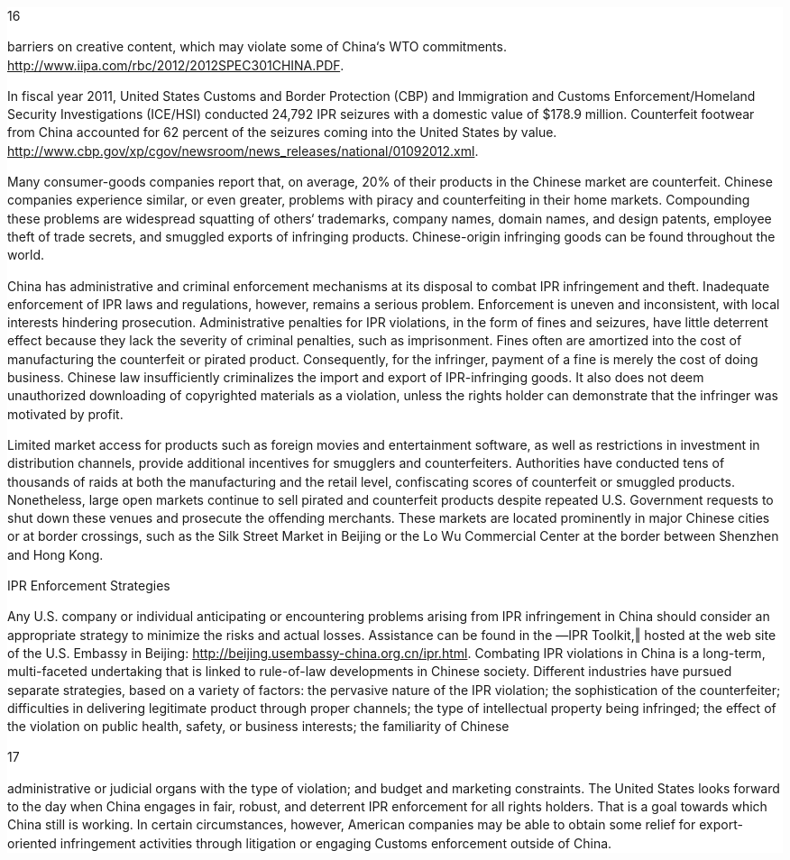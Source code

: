 16

barriers on creative content, which may violate some of China‘s WTO commitments. http://www.iipa.com/rbc/2012/2012SPEC301CHINA.PDF.

In fiscal year 2011, United States Customs and Border Protection (CBP) and Immigration and Customs Enforcement/Homeland Security Investigations (ICE/HSI) conducted 24,792 IPR seizures with a domestic value of $178.9 million. Counterfeit footwear from China accounted for 62 percent of the seizures coming into the United States by value. http://www.cbp.gov/xp/cgov/newsroom/news_releases/national/01092012.xml.

Many consumer-goods companies report that, on average, 20% of their products in the Chinese market are counterfeit. Chinese companies experience similar, or even greater, problems with piracy and counterfeiting in their home markets. Compounding these problems are widespread squatting of others‘ trademarks, company names, domain names, and design patents, employee theft of trade secrets, and smuggled exports of infringing products. Chinese-origin infringing goods can be found throughout the world.

China has administrative and criminal enforcement mechanisms at its disposal to combat IPR infringement and theft. Inadequate enforcement of IPR laws and regulations, however, remains a serious problem. Enforcement is uneven and inconsistent, with local interests hindering prosecution. Administrative penalties for IPR violations, in the form of fines and seizures, have little deterrent effect because they lack the severity of criminal penalties, such as imprisonment. Fines often are amortized into the cost of manufacturing the counterfeit or pirated product. Consequently, for the infringer, payment of a fine is merely the cost of doing business. Chinese law insufficiently criminalizes the import and export of IPR-infringing goods. It also does not deem unauthorized downloading of copyrighted materials as a violation, unless the rights holder can demonstrate that the infringer was motivated by profit.

Limited market access for products such as foreign movies and entertainment software, as well as restrictions in investment in distribution channels, provide additional incentives for smugglers and counterfeiters. Authorities have conducted tens of thousands of raids at both the manufacturing and the retail level, confiscating scores of counterfeit or smuggled products. Nonetheless, large open markets continue to sell pirated and counterfeit products despite repeated U.S. Government requests to shut down these venues and prosecute the offending merchants. These markets are located prominently in major Chinese cities or at border crossings, such as the Silk Street Market in Beijing or the Lo Wu Commercial Center at the border between Shenzhen and Hong Kong.

IPR Enforcement Strategies

Any U.S. company or individual anticipating or encountering problems arising from IPR infringement in China should consider an appropriate strategy to minimize the risks and actual losses. Assistance can be found in the ―IPR Toolkit,‖ hosted at the web site of the U.S. Embassy in Beijing: http://beijing.usembassy-china.org.cn/ipr.html. Combating IPR violations in China is a long-term, multi-faceted undertaking that is linked to rule-of-law developments in Chinese society. Different industries have pursued separate strategies, based on a variety of factors: the pervasive nature of the IPR violation; the sophistication of the counterfeiter; difficulties in delivering legitimate product through proper channels; the type of intellectual property being infringed; the effect of the violation on public health, safety, or business interests; the familiarity of Chinese

17

administrative or judicial organs with the type of violation; and budget and marketing constraints. The United States looks forward to the day when China engages in fair, robust, and deterrent IPR enforcement for all rights holders. That is a goal towards which China still is working. In certain circumstances, however, American companies may be able to obtain some relief for export-oriented infringement activities through litigation or engaging Customs enforcement outside of China.
